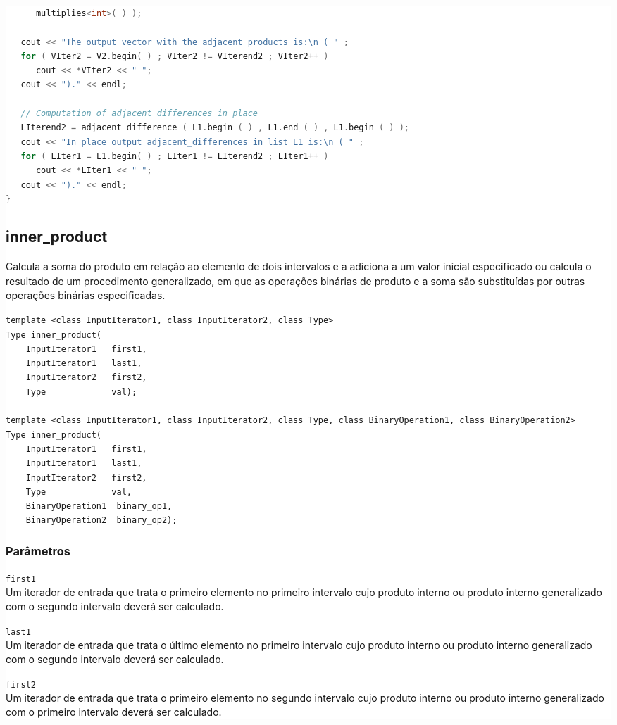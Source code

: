 ```cpp  
      multiplies<int>( ) );  
  
   cout << "The output vector with the adjacent products is:\n ( " ;  
   for ( VIter2 = V2.begin( ) ; VIter2 != VIterend2 ; VIter2++ )  
      cout << *VIter2 << " ";  
   cout << ")." << endl;  
  
   // Computation of adjacent_differences in place  
   LIterend2 = adjacent_difference ( L1.begin ( ) , L1.end ( ) , L1.begin ( ) );  
   cout << "In place output adjacent_differences in list L1 is:\n ( " ;  
   for ( LIter1 = L1.begin( ) ; LIter1 != LIterend2 ; LIter1++ )  
      cout << *LIter1 << " ";  
   cout << ")." << endl;  
}  
```  
  
##  <a name="inner_product"></a>  inner_product  
 Calcula a soma do produto em relação ao elemento de dois intervalos e a adiciona a um valor inicial especificado ou calcula o resultado de um procedimento generalizado, em que as operações binárias de produto e a soma são substituídas por outras operações binárias especificadas.  
  
```  
template <class InputIterator1, class InputIterator2, class Type>  
Type inner_product(
    InputIterator1   first1, 
    InputIterator1   last1, 
    InputIterator2   first2, 
    Type             val);

template <class InputIterator1, class InputIterator2, class Type, class BinaryOperation1, class BinaryOperation2>  
Type inner_product(
    InputIterator1   first1, 
    InputIterator1   last1, 
    InputIterator2   first2, 
    Type             val, 
    BinaryOperation1  binary_op1, 
    BinaryOperation2  binary_op2);
```  
  
### <a name="parameters"></a>Parâmetros  
 `first1`  
 Um iterador de entrada que trata o primeiro elemento no primeiro intervalo cujo produto interno ou produto interno generalizado com o segundo intervalo deverá ser calculado.  
  
 `last1`  
 Um iterador de entrada que trata o último elemento no primeiro intervalo cujo produto interno ou produto interno generalizado com o segundo intervalo deverá ser calculado.  
  
 `first2`  
 Um iterador de entrada que trata o primeiro elemento no segundo intervalo cujo produto interno ou produto interno generalizado com o primeiro intervalo deverá ser calculado.  
  